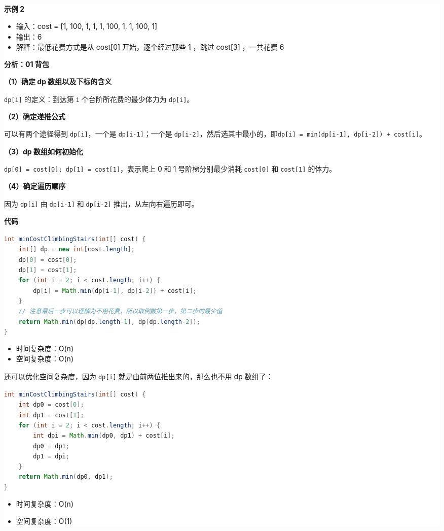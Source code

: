 **示例 2**

- 输⼊：cost = [1, 100, 1, 1, 1, 100, 1, 1, 100, 1]
- 输出：6
- 解释：最低花费⽅式是从 cost[0] 开始，逐个经过那些 1 ，跳过 cost[3] ，⼀共花费 6 

**分析：01 背包**

**（1）确定 dp 数组以及下标的含义**

`dp[i]` 的定义：到达第 `i` 个台阶所花费的最少体力为 `dp[i]`。

**（2）确定递推公式**

可以有两个途径得到 `dp[i]`，⼀个是 `dp[i-1]`；⼀个是 `dp[i-2]`，然后选其中最⼩的，即`dp[i] = min(dp[i-1], dp[i-2]) + cost[i]`。

**（3）dp 数组如何初始化**

`dp[0] = cost[0]; dp[1] = cost[1]`，表示爬上 0 和 1 号阶梯分别最少消耗 `cost[0]` 和 `cost[1]` 的体力。

**（4）确定遍历顺序**

因为 `dp[i]` 由 `dp[i-1]` 和 `dp[i-2]` 推出，从左向右遍历即可。

**代码**

```java
int minCostClimbingStairs(int[] cost) {
    int[] dp = new int[cost.length];
    dp[0] = cost[0];
    dp[1] = cost[1];
    for (int i = 2; i < cost.length; i++) {
        dp[i] = Math.min(dp[i-1], dp[i-2]) + cost[i];
    }
    // 注意最后⼀步可以理解为不⽤花费，所以取倒数第⼀步，第⼆步的最少值
    return Math.min(dp[dp.length-1], dp[dp.length-2]);
} 
```

- 时间复杂度：O(n)
- 空间复杂度：O(n)

还可以优化空间复杂度，因为 `dp[i]` 就是由前两位推出来的，那么也不⽤ dp 数组了：

```java
int minCostClimbingStairs(int[] cost) {
    int dp0 = cost[0];
    int dp1 = cost[1];
    for (int i = 2; i < cost.length; i++) {
        int dpi = Math.min(dp0, dp1) + cost[i];
        dp0 = dp1;
        dp1 = dpi;
    }
    return Math.min(dp0, dp1);
} 
```

- 时间复杂度：O(n)

- 空间复杂度：O(1)
